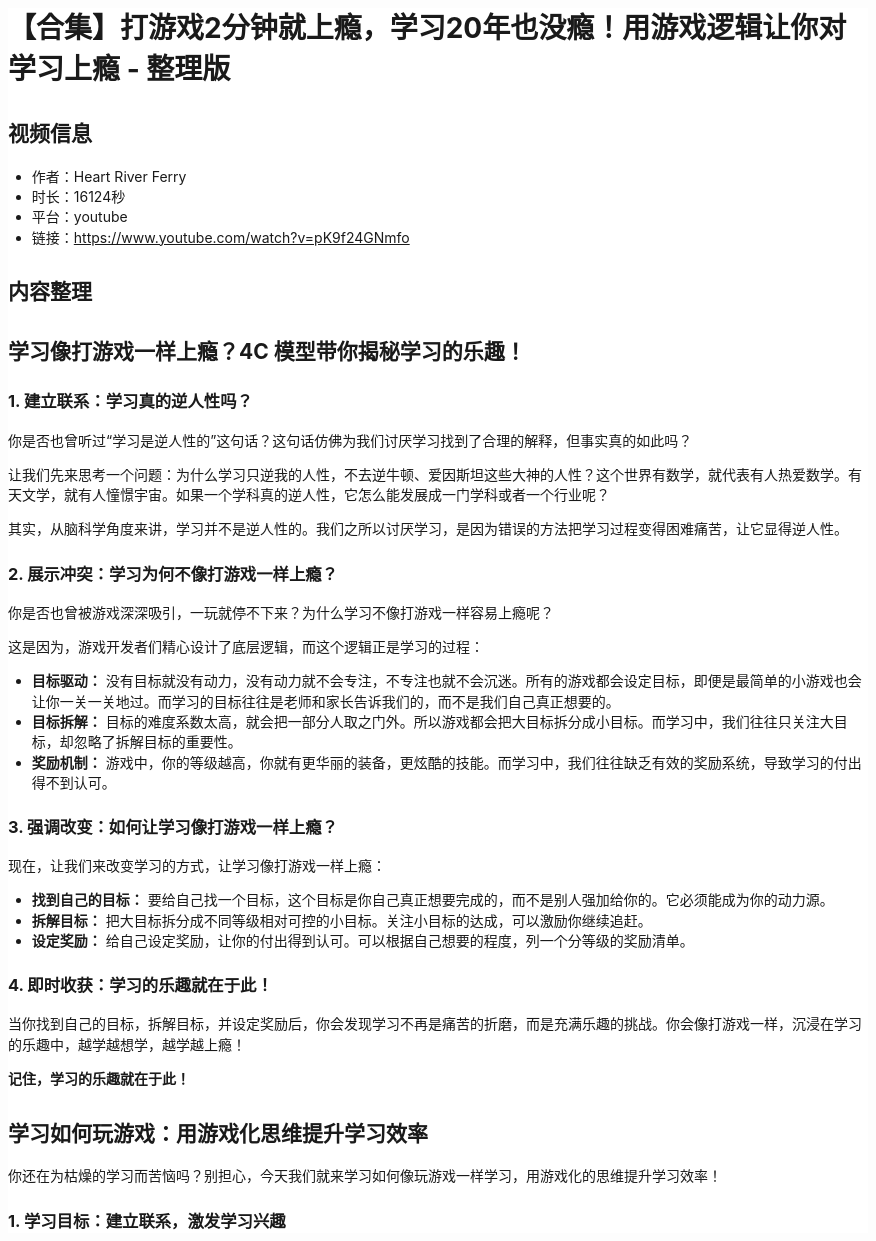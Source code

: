 # 【合集】打游戏2分钟就上瘾，学习20年也没瘾！用游戏逻辑让你对学习上瘾 - 整理版

## 视频信息
- 作者：Heart River Ferry
- 时长：16124秒
- 平台：youtube
- 链接：https://www.youtube.com/watch?v=pK9f24GNmfo

## 内容整理

## 学习像打游戏一样上瘾？4C 模型带你揭秘学习的乐趣！

### 1. 建立联系：学习真的逆人性吗？

你是否也曾听过“学习是逆人性的”这句话？这句话仿佛为我们讨厌学习找到了合理的解释，但事实真的如此吗？

让我们先来思考一个问题：为什么学习只逆我的人性，不去逆牛顿、爱因斯坦这些大神的人性？这个世界有数学，就代表有人热爱数学。有天文学，就有人憧憬宇宙。如果一个学科真的逆人性，它怎么能发展成一门学科或者一个行业呢？

其实，从脑科学角度来讲，学习并不是逆人性的。我们之所以讨厌学习，是因为错误的方法把学习过程变得困难痛苦，让它显得逆人性。

### 2. 展示冲突：学习为何不像打游戏一样上瘾？

你是否也曾被游戏深深吸引，一玩就停不下来？为什么学习不像打游戏一样容易上瘾呢？

这是因为，游戏开发者们精心设计了底层逻辑，而这个逻辑正是学习的过程：

* **目标驱动：** 没有目标就没有动力，没有动力就不会专注，不专注也就不会沉迷。所有的游戏都会设定目标，即便是最简单的小游戏也会让你一关一关地过。而学习的目标往往是老师和家长告诉我们的，而不是我们自己真正想要的。
* **目标拆解：** 目标的难度系数太高，就会把一部分人取之门外。所以游戏都会把大目标拆分成小目标。而学习中，我们往往只关注大目标，却忽略了拆解目标的重要性。
* **奖励机制：** 游戏中，你的等级越高，你就有更华丽的装备，更炫酷的技能。而学习中，我们往往缺乏有效的奖励系统，导致学习的付出得不到认可。

### 3. 强调改变：如何让学习像打游戏一样上瘾？

现在，让我们来改变学习的方式，让学习像打游戏一样上瘾：

* **找到自己的目标：** 要给自己找一个目标，这个目标是你自己真正想要完成的，而不是别人强加给你的。它必须能成为你的动力源。
* **拆解目标：** 把大目标拆分成不同等级相对可控的小目标。关注小目标的达成，可以激励你继续追赶。
* **设定奖励：** 给自己设定奖励，让你的付出得到认可。可以根据自己想要的程度，列一个分等级的奖励清单。

### 4. 即时收获：学习的乐趣就在于此！

当你找到自己的目标，拆解目标，并设定奖励后，你会发现学习不再是痛苦的折磨，而是充满乐趣的挑战。你会像打游戏一样，沉浸在学习的乐趣中，越学越想学，越学越上瘾！

**记住，学习的乐趣就在于此！**

## 学习如何玩游戏：用游戏化思维提升学习效率

你还在为枯燥的学习而苦恼吗？别担心，今天我们就来学习如何像玩游戏一样学习，用游戏化的思维提升学习效率！

### 1. 学习目标：建立联系，激发学习兴趣
